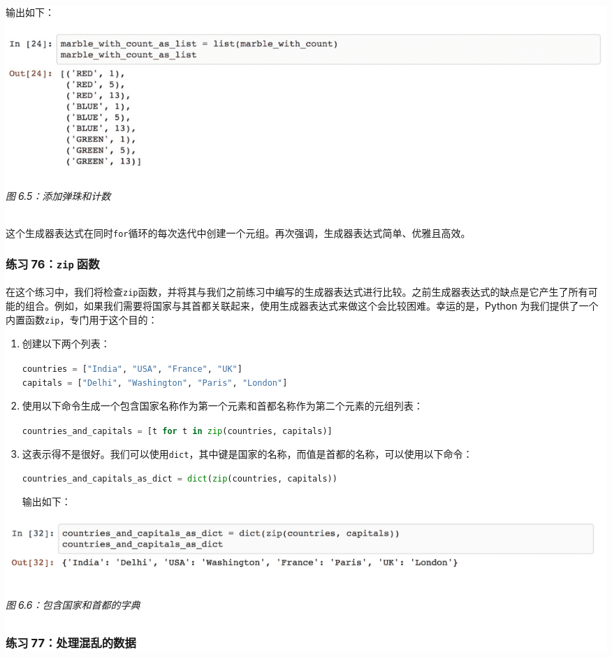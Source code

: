 输出如下：

![图 6.5：添加弹珠和计数](img/C11065_06_05.jpg)

###### 图 6.5：添加弹珠和计数

这个生成器表达式在同时`for`循环的每次迭代中创建一个元组。再次强调，生成器表达式简单、优雅且高效。

### 练习 76：`zip` 函数

在这个练习中，我们将检查`zip`函数，并将其与我们之前练习中编写的生成器表达式进行比较。之前生成器表达式的缺点是它产生了所有可能的组合。例如，如果我们需要将国家与其首都关联起来，使用生成器表达式来做这个会比较困难。幸运的是，Python 为我们提供了一个内置函数`zip`，专门用于这个目的：

1.  创建以下两个列表：

    ```py
    countries = ["India", "USA", "France", "UK"]
    capitals = ["Delhi", "Washington", "Paris", "London"]
    ```

1.  使用以下命令生成一个包含国家名称作为第一个元素和首都名称作为第二个元素的元组列表：

    ```py
    countries_and_capitals = [t for t in zip(countries, capitals)]
    ```

1.  这表示得不是很好。我们可以使用`dict`，其中键是国家的名称，而值是首都的名称，可以使用以下命令：

    ```py
    countries_and_capitals_as_dict = dict(zip(countries, capitals))
    ```

    输出如下：

![图 6.6：包含国家和首都的字典](img/C11065_06_06.jpg)

###### 图 6.6：包含国家和首都的字典

### 练习 77：处理混乱的数据
